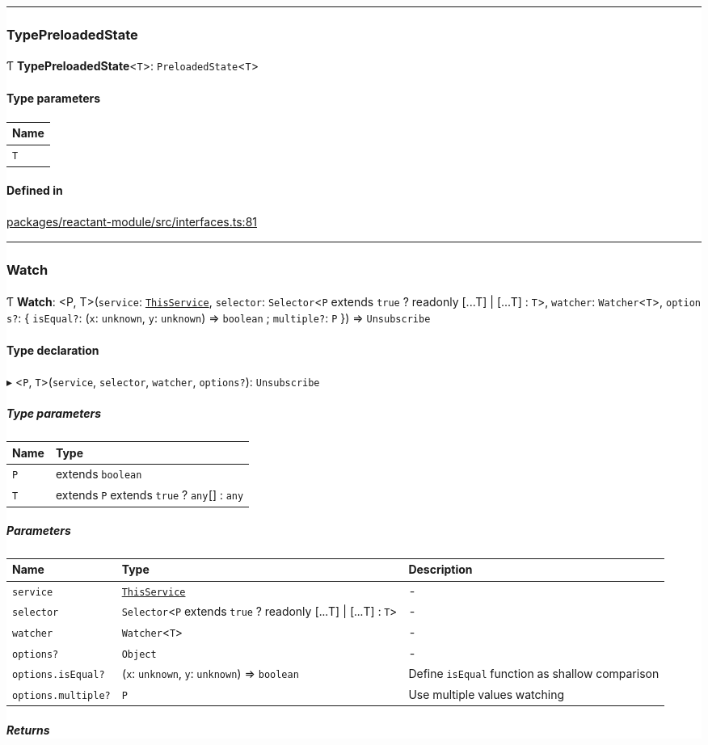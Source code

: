 ___

### TypePreloadedState

Ƭ **TypePreloadedState**<`T`\>: `PreloadedState`<`T`\>

#### Type parameters

| Name |
| :------ |
| `T` |

#### Defined in

[packages/reactant-module/src/interfaces.ts:81](https://github.com/unadlib/reactant/blob/f66dad8a/packages/reactant-module/src/interfaces.ts#L81)

___

### Watch

Ƭ **Watch**: <P, T\>(`service`: [`ThisService`](reactant_module.md#thisservice), `selector`: `Selector`<`P` extends ``true`` ? readonly [...T] \| [...T] : `T`\>, `watcher`: `Watcher`<`T`\>, `options?`: { `isEqual?`: (`x`: `unknown`, `y`: `unknown`) => `boolean` ; `multiple?`: `P`  }) => `Unsubscribe`

#### Type declaration

▸ <`P`, `T`\>(`service`, `selector`, `watcher`, `options?`): `Unsubscribe`

##### Type parameters

| Name | Type |
| :------ | :------ |
| `P` | extends `boolean` |
| `T` | extends `P` extends ``true`` ? `any`[] : `any` |

##### Parameters

| Name | Type | Description |
| :------ | :------ | :------ |
| `service` | [`ThisService`](reactant_module.md#thisservice) | - |
| `selector` | `Selector`<`P` extends ``true`` ? readonly [...T] \| [...T] : `T`\> | - |
| `watcher` | `Watcher`<`T`\> | - |
| `options?` | `Object` | - |
| `options.isEqual?` | (`x`: `unknown`, `y`: `unknown`) => `boolean` | Define `isEqual` function as shallow comparison |
| `options.multiple?` | `P` | Use multiple values watching |

##### Returns

